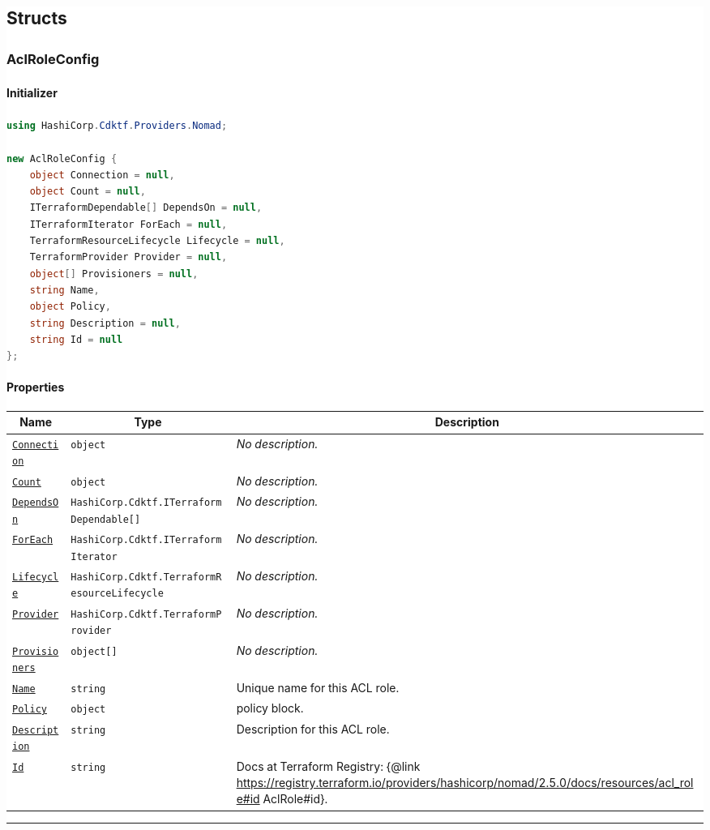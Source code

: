 
## Structs <a name="Structs" id="Structs"></a>

### AclRoleConfig <a name="AclRoleConfig" id="@cdktf/provider-nomad.aclRole.AclRoleConfig"></a>

#### Initializer <a name="Initializer" id="@cdktf/provider-nomad.aclRole.AclRoleConfig.Initializer"></a>

```csharp
using HashiCorp.Cdktf.Providers.Nomad;

new AclRoleConfig {
    object Connection = null,
    object Count = null,
    ITerraformDependable[] DependsOn = null,
    ITerraformIterator ForEach = null,
    TerraformResourceLifecycle Lifecycle = null,
    TerraformProvider Provider = null,
    object[] Provisioners = null,
    string Name,
    object Policy,
    string Description = null,
    string Id = null
};
```

#### Properties <a name="Properties" id="Properties"></a>

| **Name** | **Type** | **Description** |
| --- | --- | --- |
| <code><a href="#@cdktf/provider-nomad.aclRole.AclRoleConfig.property.connection">Connection</a></code> | <code>object</code> | *No description.* |
| <code><a href="#@cdktf/provider-nomad.aclRole.AclRoleConfig.property.count">Count</a></code> | <code>object</code> | *No description.* |
| <code><a href="#@cdktf/provider-nomad.aclRole.AclRoleConfig.property.dependsOn">DependsOn</a></code> | <code>HashiCorp.Cdktf.ITerraformDependable[]</code> | *No description.* |
| <code><a href="#@cdktf/provider-nomad.aclRole.AclRoleConfig.property.forEach">ForEach</a></code> | <code>HashiCorp.Cdktf.ITerraformIterator</code> | *No description.* |
| <code><a href="#@cdktf/provider-nomad.aclRole.AclRoleConfig.property.lifecycle">Lifecycle</a></code> | <code>HashiCorp.Cdktf.TerraformResourceLifecycle</code> | *No description.* |
| <code><a href="#@cdktf/provider-nomad.aclRole.AclRoleConfig.property.provider">Provider</a></code> | <code>HashiCorp.Cdktf.TerraformProvider</code> | *No description.* |
| <code><a href="#@cdktf/provider-nomad.aclRole.AclRoleConfig.property.provisioners">Provisioners</a></code> | <code>object[]</code> | *No description.* |
| <code><a href="#@cdktf/provider-nomad.aclRole.AclRoleConfig.property.name">Name</a></code> | <code>string</code> | Unique name for this ACL role. |
| <code><a href="#@cdktf/provider-nomad.aclRole.AclRoleConfig.property.policy">Policy</a></code> | <code>object</code> | policy block. |
| <code><a href="#@cdktf/provider-nomad.aclRole.AclRoleConfig.property.description">Description</a></code> | <code>string</code> | Description for this ACL role. |
| <code><a href="#@cdktf/provider-nomad.aclRole.AclRoleConfig.property.id">Id</a></code> | <code>string</code> | Docs at Terraform Registry: {@link https://registry.terraform.io/providers/hashicorp/nomad/2.5.0/docs/resources/acl_role#id AclRole#id}. |

---
